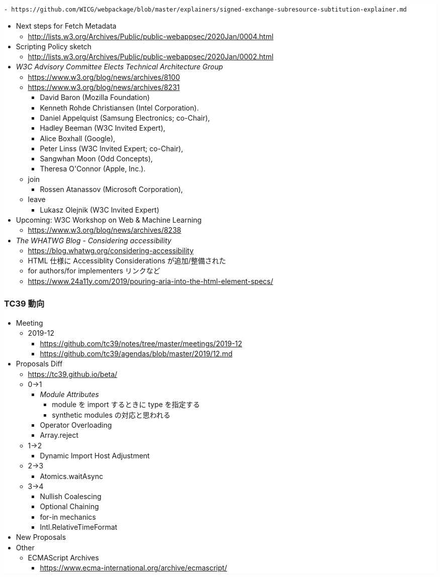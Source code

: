     - https://github.com/WICG/webpackage/blob/master/explainers/signed-exchange-subresource-subtitution-explainer.md
  - Next steps for Fetch Metadata
    - http://lists.w3.org/Archives/Public/public-webappsec/2020Jan/0004.html
  - Scripting Policy sketch
    - http://lists.w3.org/Archives/Public/public-webappsec/2020Jan/0002.html
  - *W3C Advisory Committee Elects Technical Architecture Group*
    - https://www.w3.org/blog/news/archives/8100
    - https://www.w3.org/blog/news/archives/8231
      - David Baron (Mozilla Foundation)
      - Kenneth Rohde Christiansen (Intel Corporation).
      - Daniel Appelquist (Samsung Electronics; co-Chair),
      - Hadley Beeman (W3C Invited Expert),
      - Alice Boxhall (Google),
      - Peter Linss (W3C Invited Expert; co-Chair),
      - Sangwhan Moon (Odd Concepts),
      - Theresa O'Connor (Apple, Inc.).
    - join
      - Rossen Atanassov (Microsoft Corporation),
    - leave
      - Lukasz Olejnik (W3C Invited Expert)
  - Upcoming: W3C Workshop on Web & Machine Learning
    - https://www.w3.org/blog/news/archives/8238
  - *The WHATWG Blog - Considering accessibility*
    - https://blog.whatwg.org/considering-accessibility
    - HTML 仕様に Accessiblity Considerations が追加/整備された
    - for authors/for implementers リンクなど
    - https://www.24a11y.com/2019/pouring-aria-into-the-html-element-specs/


### TC39 動向

- Meeting
  - 2019-12
    - https://github.com/tc39/notes/tree/master/meetings/2019-12
    - https://github.com/tc39/agendas/blob/master/2019/12.md
- Proposals Diff
  - https://tc39.github.io/beta/
  - 0->1
    - *Module Attributes*
      - module を import するときに type を指定する
      - synthetic modules の対応と思われる
    - Operator Overloading
    - Array.reject
  - 1->2
    - Dynamic Import Host Adjustment
  - 2->3
    - Atomics.waitAsync
  - 3->4
    - Nullish Coalescing
    - Optional Chaining
    - for-in mechanics
    - Intl.RelativeTimeFormat
- New Proposals
- Other
  - ECMAScript Archives
    - https://www.ecma-international.org/archive/ecmascript/
